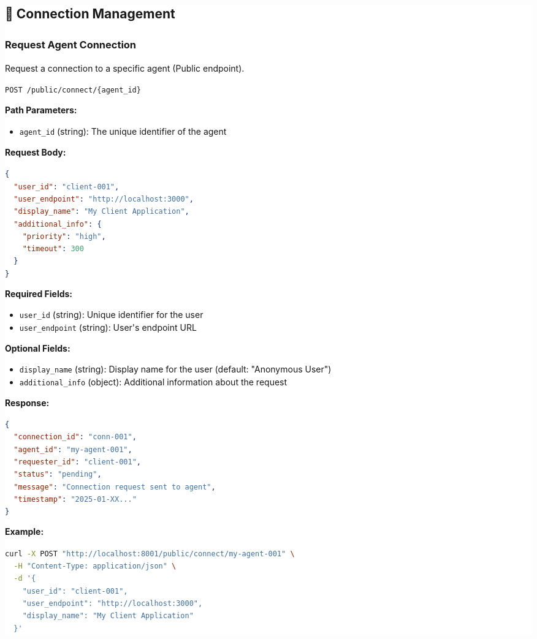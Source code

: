 ## 🔗 Connection Management

### Request Agent Connection

Request a connection to a specific agent (Public endpoint).

```http
POST /public/connect/{agent_id}
```

**Path Parameters:**
- `agent_id` (string): The unique identifier of the agent

**Request Body:**
```json
{
  "user_id": "client-001",
  "user_endpoint": "http://localhost:3000",
  "display_name": "My Client Application",
  "additional_info": {
    "priority": "high",
    "timeout": 300
  }
}
```

**Required Fields:**
- `user_id` (string): Unique identifier for the user
- `user_endpoint` (string): User's endpoint URL

**Optional Fields:**
- `display_name` (string): Display name for the user (default: "Anonymous User")
- `additional_info` (object): Additional information about the request

**Response:**
```json
{
  "connection_id": "conn-001",
  "agent_id": "my-agent-001",
  "requester_id": "client-001",
  "status": "pending",
  "message": "Connection request sent to agent",
  "timestamp": "2025-01-XX..."
}
```

**Example:**
```bash
curl -X POST "http://localhost:8001/public/connect/my-agent-001" \
  -H "Content-Type: application/json" \
  -d '{
    "user_id": "client-001",
    "user_endpoint": "http://localhost:3000",
    "display_name": "My Client Application"
  }'
```
